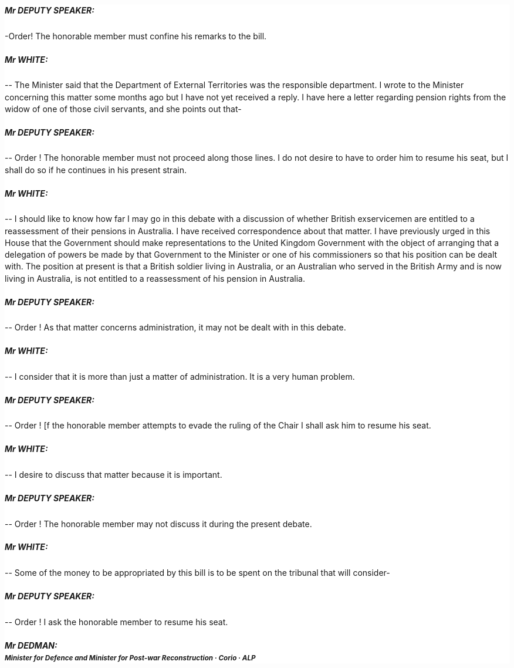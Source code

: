 ##### Mr DEPUTY SPEAKER:

-Order! The honorable member must confine his remarks to the bill. 

##### Mr WHITE:

-- The Minister said that the Department of External Territories was the responsible department. I wrote to the Minister concerning this matter some months ago but I have not yet received a reply. I have here a letter regarding pension rights from the widow of one of those civil servants, and she points out that- 

##### Mr DEPUTY SPEAKER:

-- Order ! The honorable member must not proceed along those lines. I do not desire to have to order him to resume his seat, but I shall do so if he continues in his present strain. 

##### Mr WHITE:

-- I should like to know how far I may go in this debate with a discussion of whether British exservicemen are entitled to a reassessment of their pensions in Australia. I have received correspondence about that matter. I have previously urged in this House that the Government should make representations to the United Kingdom Government with the object of arranging that a delegation of powers be made by that Government to the Minister or one of his commissioners so that his position can be dealt with. The position at present is that a British soldier living in Australia, or an Australian who served in the British Army and is now living in Australia, is not entitled to a reassessment of his pension in Australia. 

##### Mr DEPUTY SPEAKER:

-- Order ! As that matter concerns administration, it may not be dealt with in this debate. 

##### Mr WHITE:

-- I consider that it is more than just a matter of administration. It is a very human problem. 

##### Mr DEPUTY SPEAKER:

-- Order ! [f the honorable member attempts to evade the ruling of the Chair I shall ask him to resume his seat. 

##### Mr WHITE:

-- I desire to discuss that matter because it is important. 

##### Mr DEPUTY SPEAKER:

-- Order ! The honorable member may not discuss it during the present debate. 

##### Mr WHITE:

-- Some of the money to be appropriated by this bill is to be spent on the tribunal that will consider- 

##### Mr DEPUTY SPEAKER:

-- Order ! I ask the honorable member to resume his seat. 

##### Mr DEDMAN:<br><small class="text-muted">Minister for Defence and Minister for Post-war Reconstruction &middot; Corio &middot; ALP</small>
